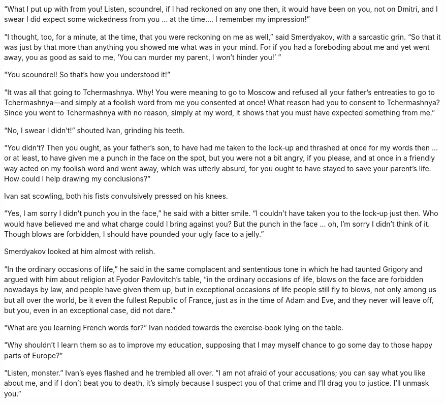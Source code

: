 “What I put up with from you! Listen, scoundrel, if I had reckoned on any
one then, it would have been on you, not on Dmitri, and I swear I did
expect some wickedness from you ... at the time.... I remember my
impression!”

“I thought, too, for a minute, at the time, that you were reckoning on me
as well,” said Smerdyakov, with a sarcastic grin. “So that it was just by
that more than anything you showed me what was in your mind. For if you
had a foreboding about me and yet went away, you as good as said to me,
‘You can murder my parent, I won’t hinder you!’ ”

“You scoundrel! So that’s how you understood it!”

“It was all that going to Tchermashnya. Why! You were meaning to go to
Moscow and refused all your father’s entreaties to go to Tchermashnya—and
simply at a foolish word from me you consented at once! What reason had
you to consent to Tchermashnya? Since you went to Tchermashnya with no
reason, simply at my word, it shows that you must have expected something
from me.”

“No, I swear I didn’t!” shouted Ivan, grinding his teeth.

“You didn’t? Then you ought, as your father’s son, to have had me taken to
the lock‐up and thrashed at once for my words then ... or at least, to
have given me a punch in the face on the spot, but you were not a bit
angry, if you please, and at once in a friendly way acted on my foolish
word and went away, which was utterly absurd, for you ought to have stayed
to save your parent’s life. How could I help drawing my conclusions?”

Ivan sat scowling, both his fists convulsively pressed on his knees.

“Yes, I am sorry I didn’t punch you in the face,” he said with a bitter
smile. “I couldn’t have taken you to the lock‐up just then. Who would have
believed me and what charge could I bring against you? But the punch in
the face ... oh, I’m sorry I didn’t think of it. Though blows are
forbidden, I should have pounded your ugly face to a jelly.”

Smerdyakov looked at him almost with relish.

“In the ordinary occasions of life,” he said in the same complacent and
sententious tone in which he had taunted Grigory and argued with him about
religion at Fyodor Pavlovitch’s table, “in the ordinary occasions of life,
blows on the face are forbidden nowadays by law, and people have given
them up, but in exceptional occasions of life people still fly to blows,
not only among us but all over the world, be it even the fullest Republic
of France, just as in the time of Adam and Eve, and they never will leave
off, but you, even in an exceptional case, did not dare.”

“What are you learning French words for?” Ivan nodded towards the
exercise‐book lying on the table.

“Why shouldn’t I learn them so as to improve my education, supposing that
I may myself chance to go some day to those happy parts of Europe?”

“Listen, monster.” Ivan’s eyes flashed and he trembled all over. “I am not
afraid of your accusations; you can say what you like about me, and if I
don’t beat you to death, it’s simply because I suspect you of that crime
and I’ll drag you to justice. I’ll unmask you.”
